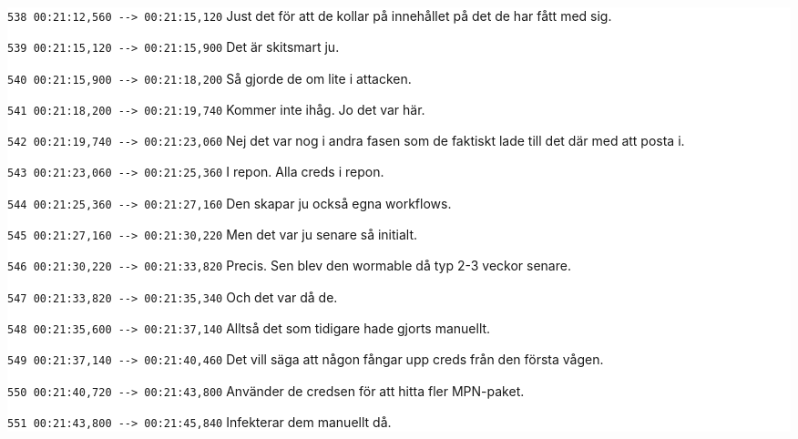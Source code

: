 

`538 00:21:12,560 --> 00:21:15,120`
Just det för att de kollar på innehållet på det de har fått med sig.



`539 00:21:15,120 --> 00:21:15,900`
Det är skitsmart ju.



`540 00:21:15,900 --> 00:21:18,200`
Så gjorde de om lite i attacken.



`541 00:21:18,200 --> 00:21:19,740`
Kommer inte ihåg. Jo det var här.



`542 00:21:19,740 --> 00:21:23,060`
Nej det var nog i andra fasen som de faktiskt lade till det där med att posta i.



`543 00:21:23,060 --> 00:21:25,360`
I repon. Alla creds i repon.



`544 00:21:25,360 --> 00:21:27,160`
Den skapar ju också egna workflows.



`545 00:21:27,160 --> 00:21:30,220`
Men det var ju senare så initialt.



`546 00:21:30,220 --> 00:21:33,820`
Precis. Sen blev den wormable då typ 2-3 veckor senare.



`547 00:21:33,820 --> 00:21:35,340`
Och det var då de.



`548 00:21:35,600 --> 00:21:37,140`
Alltså det som tidigare hade gjorts manuellt.



`549 00:21:37,140 --> 00:21:40,460`
Det vill säga att någon fångar upp creds från den första vågen.



`550 00:21:40,720 --> 00:21:43,800`
Använder de credsen för att hitta fler MPN-paket.



`551 00:21:43,800 --> 00:21:45,840`
Infekterar dem manuellt då.
